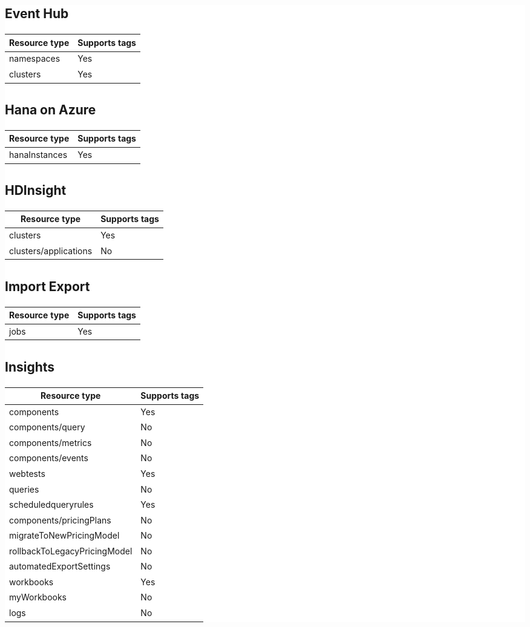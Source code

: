 ## Event Hub
| Resource type | Supports tags |
| ------------- | ----------- |
| namespaces | Yes | 
| clusters | Yes | 

## Hana on Azure
| Resource type | Supports tags |
| ------------- | ----------- |
| hanaInstances | Yes | 

## HDInsight
| Resource type | Supports tags |
| ------------- | ----------- |
| clusters | Yes | 
| clusters/applications | No | 

## Import Export
| Resource type | Supports tags |
| ------------- | ----------- |
| jobs | Yes | 

## Insights
| Resource type | Supports tags |
| ------------- | ----------- |
| components | Yes | 
| components/query | No | 
| components/metrics | No | 
| components/events | No | 
| webtests | Yes | 
| queries | No | 
| scheduledqueryrules | Yes | 
| components/pricingPlans | No | 
| migrateToNewPricingModel | No | 
| rollbackToLegacyPricingModel | No | 
| automatedExportSettings | No | 
| workbooks | Yes | 
| myWorkbooks | No | 
| logs | No | 
